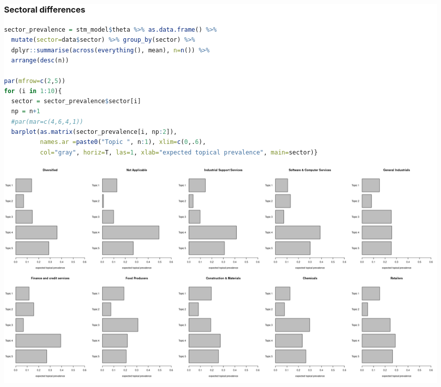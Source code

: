### Sectoral differences

``` r
sector_prevalence = stm_model$theta %>% as.data.frame() %>%
  mutate(sector=data$sector) %>% group_by(sector) %>%
  dplyr::summarise(across(everything(), mean), n=n()) %>%
  arrange(desc(n))

par(mfrow=c(2,5))
for (i in 1:10){
  sector = sector_prevalence$sector[i]
  np = n+1
  #par(mar=c(4,6,4,1))
  barplot(as.matrix(sector_prevalence[i, np:2]),
          names.ar =paste0("Topic ", n:1), xlim=c(0,.6),
          col="gray", horiz=T, las=1, xlab="expected topical prevalence", main=sector)}
```

![](imgs/unnamed-chunk-9-1.png)
